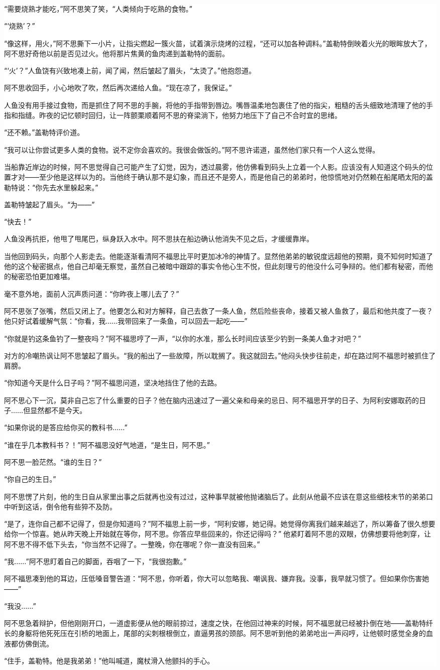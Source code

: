 “需要烧熟才能吃，”阿不思笑了笑，“人类倾向于吃熟的食物。”

“‘烧熟’？”

“像这样，用火，”阿不思撕下一小片，让指尖燃起一簇火苗，试着演示烧烤的过程，“还可以加各种调料。”盖勒特倒映着火光的眼眸放大了，阿不思好奇他以前是否见过火。他将那片焦黄的鱼肉递到盖勒特的面前。

“‘火’？”人鱼饶有兴致地凑上前，闻了闻，然后皱起了眉头，“太烫了。”他抱怨道。

阿不思收回手，小心地吹了吹，然后再次递给人鱼。“现在凉了，我保证。”

人鱼没有用手接过食物，而是抓住了阿不思的手腕，将他的手指带到唇边。嘴唇温柔地包裹住了他的指尖，粗糙的舌头细致地清理了他的手指和指缝。昨夜的记忆顿时回归，让一阵颤栗顺着阿不思的脊梁淌下，他努力地压下了自己不合时宜的思绪。

“还不赖。”盖勒特评价道。

“我可以让你尝试更多人类的食物。说不定你会喜欢的。我很会做饭的。”阿不思许诺道，虽然他们家只有一个人这么觉得。

当船靠近岸边的时候，阿不思觉得自己可能产生了幻觉，因为，透过晨雾，他仿佛看到码头上立着一个人影。应该没有人知道这个码头的位置才对——至少他是这样以为的。当他终于确认那不是幻象，而且还不是旁人，而是他自己的弟弟时，他惊慌地对仍然赖在船尾晒太阳的盖勒特说：“你先去水里躲起来。”

盖勒特皱起了眉头。“为——”

“快去！”

人鱼没再抗拒，他甩了甩尾巴，纵身跃入水中。阿不思扶在船边确认他消失不见之后，才缓缓靠岸。

当他回到码头，向那个人影走去。他能逐渐看清阿不福思比平时更加冰冷的神情了。显然他弟弟的敏锐度远超他的预期，竟不知何时知道了他的这个秘密据点，他自己却毫无察觉，虽然自己被暗中跟踪的事实令他心生不悦，但此刻理亏的他没什么可争辩的。他们都有秘密，而他的秘密恐怕更加难堪。

毫不意外地，面前人沉声质问道：“你昨夜上哪儿去了？”

阿不思张了张嘴，然后又闭上了。他要怎么和对方解释，自己去救了一条人鱼，然后险些丧命，接着又被人鱼救了，最后和他共度了一夜？他只好试着缓解气氛：“你看，我……我带回来了一条鱼，可以回去一起吃——”

“你就是钓这条鱼钓了一整夜吗？”阿不福思哼了一声，“以你的水准，那么长时间应该至少钓到一条美人鱼才对吧？”

对方的冷嘲热讽让阿不思皱起了眉头。“我的船出了一些故障，所以耽搁了。我这就回去。”他闷头快步往前走，却在路过阿不福思时被抓住了肩膀。

“你知道今天是什么日子吗？”阿不福思问道，坚决地挡住了他的去路。

阿不思心下一沉，莫非自己忘了什么重要的日子？他在脑内迅速过了一遍父亲和母亲的忌日、阿不福思开学的日子、为阿利安娜取药的日子……但显然都不是今天。

“如果你说的是答应给你买的教科书……”

“谁在乎几本教科书？！”阿不福思没好气地道，“是生日，阿不思。”

阿不思一脸茫然。“谁的生日？”

“你自己的生日。”

阿不思愣了片刻，他的生日自从家里出事之后就再也没有过过，这种事早就被他抛诸脑后了。此刻从他最不应该在意这些细枝末节的弟弟口中听到这话，倒令他有些猝不及防。

“是了，连你自己都不记得了，但是你知道吗？”阿不福思上前一步，“阿利安娜，她记得。她觉得你离我们越来越远了，所以筹备了很久想要给你一个惊喜。她从昨天晚上开始就在等你，阿不思。你答应早些回来的，你还记得吗？” 他紧盯着阿不思的双眼，仿佛想要将他刺穿，让阿不思不得不低下头去，“你当然不记得了。一整晚，你在哪呢？你一直没有回来。”

“我……”阿不思盯着自己的脚面，吞咽了一下，“我很抱歉。”

阿不福思凑到他的耳边，压低嗓音警告道：“阿不思，你听着，你大可以忽略我、嘲讽我、嫌弃我。没事，我早就习惯了。但如果你伤害她——”

“我没……”

阿不思急着辩护，但他刚刚开口，一道虚影便从他的眼前掠过，速度之快，在他回过神来的时候，阿不福思就已经被扑倒在地——盖勒特纤长的身躯将他死死压在引桥的地面上，尾部的尖刺根根倒立，直逼男孩的颈部。阿不思听到他的弟弟呛出一声闷哼，让他顿时感觉全身的血液都仿佛倒流。

“住手，盖勒特。他是我弟弟！”他叫喊道，魔杖滑入他颤抖的手心。

